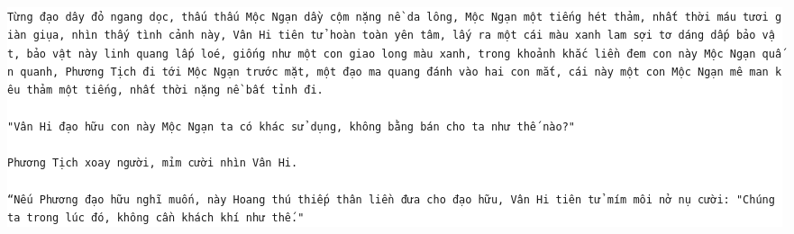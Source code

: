 	Từng đạo dây đỏ ngang dọc, thấu thấu Mộc Ngạn dầy cộm nặng nề da lông, Mộc Ngạn một tiếng hét thảm, nhất thời máu tươi giàn giụa, nhìn thấy tình cảnh này, Vân Hi tiên tử hoàn toàn yên tâm, lấy ra một cái màu xanh lam sợi tơ dáng dấp bảo vật, bảo vật này linh quang lấp loé, giống như một con giao long màu xanh, trong khoảnh khắc liền đem con này Mộc Ngạn quấn quanh, Phương Tịch đi tới Mộc Ngạn trước mặt, một đạo ma quang đánh vào hai con mắt, cái này một con Mộc Ngạn mê man kêu thảm một tiếng, nhất thời nặng nề bất tỉnh đi.

	"Vân Hi đạo hữu con này Mộc Ngạn ta có khác sử dụng, không bằng bán cho ta như thế nào?"

	Phương Tịch xoay người, mỉm cười nhìn Vân Hi.

	“Nếu Phương đạo hữu nghĩ muốn, này Hoang thú thiếp thân liền đưa cho đạo hữu, Vân Hi tiên tử mím môi nở nụ cười: "Chúng ta trong lúc đó, không cần khách khí như thế."




